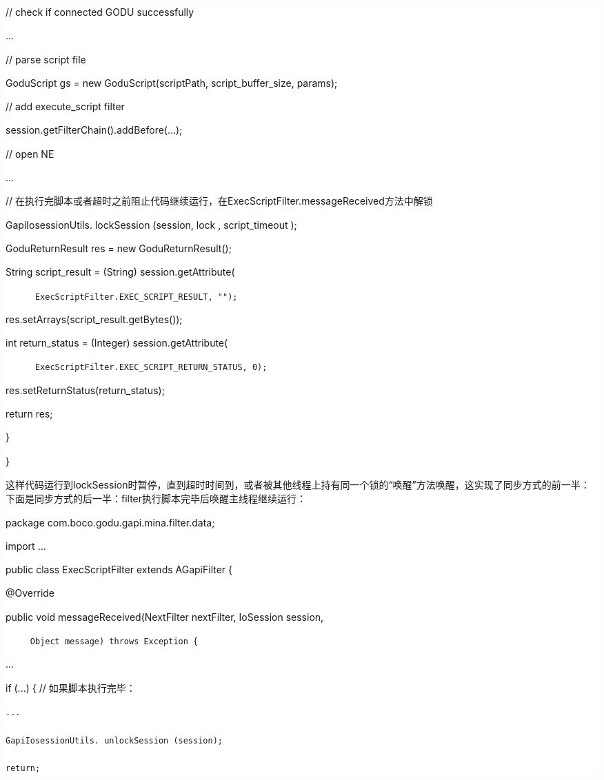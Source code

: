    // check if connected GODU successfully 

   ... 

   // parse script file 

   GoduScript gs = new GoduScript(scriptPath, script_buffer_size, params); 

   // add execute_script filter 

   session.getFilterChain().addBefore(...); 

   // open NE 

   ... 

   // 在执行完脚本或者超时之前阻止代码继续运行，在ExecScriptFilter.messageReceived方法中解锁 

   GapiIosessionUtils. lockSession (session, lock , script_timeout ); 

   GoduReturnResult res = new GoduReturnResult(); 

   String script_result = (String) session.getAttribute( 

          ExecScriptFilter.EXEC_SCRIPT_RESULT, ""); 

   res.setArrays(script_result.getBytes()); 

   int return_status = (Integer) session.getAttribute( 

          ExecScriptFilter.EXEC_SCRIPT_RETURN_STATUS, 0); 

   res.setReturnStatus(return_status); 

   return res; 

  } 

 } 

 

 这样代码运行到lockSession时暂停，直到超时时间到，或者被其他线程上持有同一个锁的“唤醒”方法唤醒，这实现了同步方式的前一半：下面是同步方式的后一半：filter执行脚本完毕后唤醒主线程继续运行： 

 package com.boco.godu.gapi.mina.filter.data; 

 import ... 

 public class ExecScriptFilter extends AGapiFilter { 

  @Override 

  public void messageReceived(NextFilter nextFilter, IoSession session, 

         Object message) throws Exception { 

   ... 

   if (...) { // 如果脚本执行完毕： 

    ... 

    GapiIosessionUtils. unlockSession (session); 

    return; 
